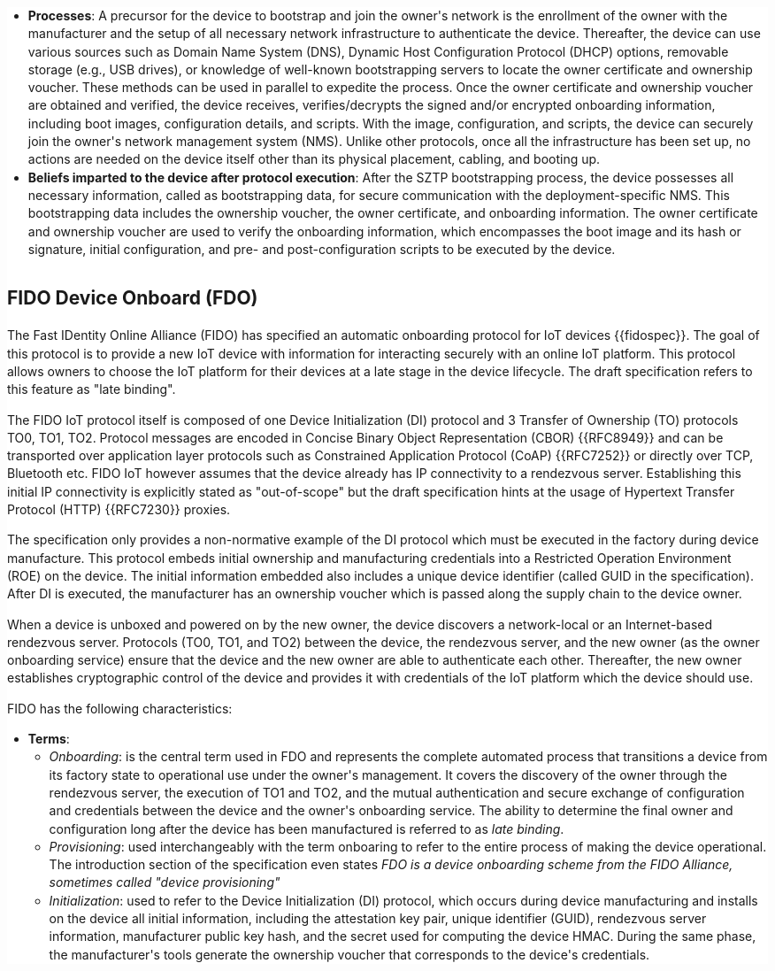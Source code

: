   * **Processes**: A precursor for the device to bootstrap and join the owner's network is the enrollment of the owner with the manufacturer and the setup of all necessary network infrastructure to authenticate the device. Thereafter, the device can use various sources such as Domain Name System (DNS), Dynamic Host Configuration Protocol (DHCP) options, removable storage (e.g., USB drives), or knowledge of well-known bootstrapping servers to locate the owner certificate and ownership voucher. These methods can be used in parallel to expedite the process. Once the owner certificate and ownership voucher are obtained and verified, the device receives, verifies/decrypts the signed and/or encrypted onboarding information, including boot images, configuration details, and scripts. With the image, configuration, and scripts, the device can securely join the owner's network management system (NMS). Unlike other protocols, once all the infrastructure has been set up, no actions are needed on the device itself other than its physical placement, cabling, and booting up.
  * **Beliefs imparted to the device after protocol execution**: After the SZTP bootstrapping process, the device possesses all necessary information, called as bootstrapping data, for secure communication with the deployment-specific NMS. This bootstrapping data includes the ownership voucher, the owner certificate, and onboarding information. The owner certificate and ownership voucher are used to verify the onboarding information, which encompasses the boot image and its hash or signature, initial configuration, and pre- and post-configuration scripts to be executed by the device.


## FIDO Device Onboard (FDO)

The Fast IDentity Online Alliance (FIDO) has specified an automatic onboarding protocol for IoT devices {{fidospec}}. The goal of this protocol is to provide a new IoT device with information for interacting securely with an online IoT platform. This protocol allows owners to choose the IoT platform for their devices at a late stage in the device lifecycle. The draft specification refers to this feature as "late binding".

The FIDO IoT protocol itself is composed of one Device Initialization (DI) protocol and 3 Transfer of Ownership (TO) protocols TO0, TO1, TO2. Protocol messages are encoded in Concise Binary Object Representation (CBOR) {{RFC8949}} and can be transported over application layer protocols such as Constrained Application Protocol (CoAP) {{RFC7252}} or directly over TCP, Bluetooth etc. FIDO IoT however assumes that the device already has IP connectivity to a rendezvous server. Establishing this initial IP connectivity is explicitly stated as "out-of-scope" but the draft specification hints at the usage of Hypertext Transfer Protocol (HTTP) {{RFC7230}} proxies.

The specification only provides a non-normative example of the DI protocol which must be executed in the factory during device manufacture. This protocol embeds initial ownership and manufacturing credentials into a Restricted Operation Environment (ROE) on the device. The initial information embedded also includes a unique device identifier (called GUID in the specification). After DI is executed, the manufacturer has an ownership voucher which is passed along the supply chain to the device owner.

When a device is unboxed and powered on by the new owner, the device discovers a network-local or an Internet-based rendezvous server. Protocols (TO0, TO1, and TO2) between the device, the rendezvous server, and the new owner (as the owner onboarding service) ensure that the device and the new owner are able to authenticate each other. Thereafter, the new owner establishes cryptographic control of the device and provides it with credentials of the IoT platform which the device should use.


FIDO has the following characteristics:

  * **Terms**:
    * *Onboarding*: is the central term used in FDO and represents the complete automated process that transitions a device from its factory state to operational use under the owner's management. It covers the discovery of the owner through the rendezvous server, the execution of TO1 and TO2, and the mutual authentication and secure exchange of configuration and credentials between the device and the owner's onboarding service. The ability to determine the final owner and configuration long after the device has been manufactured is referred to as *late binding*.
    * *Provisioning*: used interchangeably with the term onboaring to refer to the entire process of making the device operational. The introduction section of the specification even states *FDO is a device onboarding scheme from the FIDO Alliance, sometimes called "device provisioning"*
    * *Initialization*: used to refer to the Device Initialization (DI) protocol, which occurs during device manufacturing and installs on the device all initial information, including the attestation key pair, unique identifier (GUID), rendezvous server information, manufacturer public key hash, and the secret used for computing the device HMAC. During the same phase, the manufacturer's tools generate the ownership voucher that corresponds to the device's credentials.